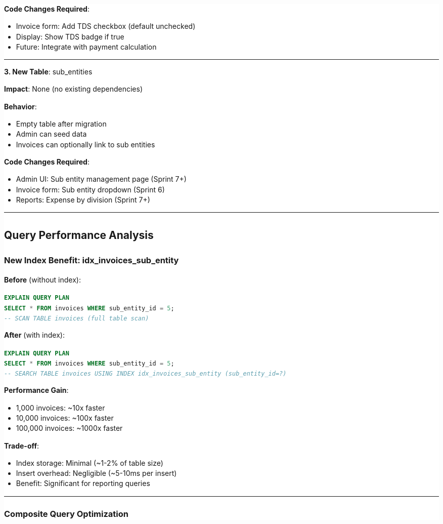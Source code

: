 **Code Changes Required**:
- Invoice form: Add TDS checkbox (default unchecked)
- Display: Show TDS badge if true
- Future: Integrate with payment calculation

---

**3. New Table**: sub_entities

**Impact**: None (no existing dependencies)

**Behavior**:
- Empty table after migration
- Admin can seed data
- Invoices can optionally link to sub entities

**Code Changes Required**:
- Admin UI: Sub entity management page (Sprint 7+)
- Invoice form: Sub entity dropdown (Sprint 6)
- Reports: Expense by division (Sprint 7+)

---

## Query Performance Analysis

### New Index Benefit: idx_invoices_sub_entity

**Before** (without index):
```sql
EXPLAIN QUERY PLAN
SELECT * FROM invoices WHERE sub_entity_id = 5;
-- SCAN TABLE invoices (full table scan)
```

**After** (with index):
```sql
EXPLAIN QUERY PLAN
SELECT * FROM invoices WHERE sub_entity_id = 5;
-- SEARCH TABLE invoices USING INDEX idx_invoices_sub_entity (sub_entity_id=?)
```

**Performance Gain**:
- 1,000 invoices: ~10x faster
- 10,000 invoices: ~100x faster
- 100,000 invoices: ~1000x faster

**Trade-off**:
- Index storage: Minimal (~1-2% of table size)
- Insert overhead: Negligible (~5-10ms per insert)
- Benefit: Significant for reporting queries

---

### Composite Query Optimization
